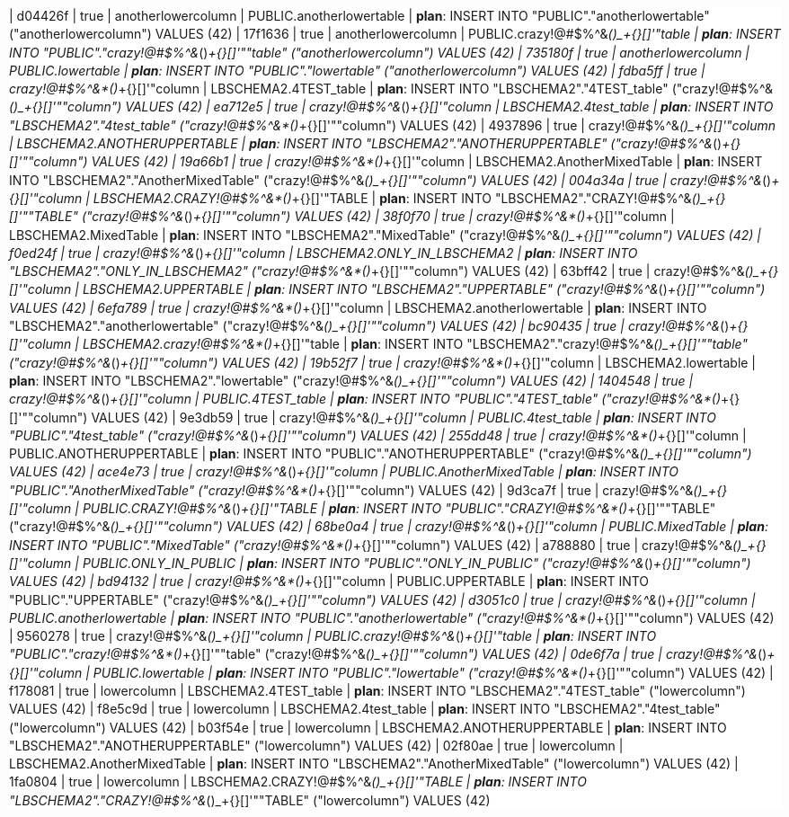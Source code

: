 | d04426f     | true     | anotherlowercolumn             | PUBLIC.anotherlowertable                | **plan**: INSERT INTO "PUBLIC"."anotherlowertable" ("anotherlowercolumn") VALUES (42)
| 17f1636     | true     | anotherlowercolumn             | PUBLIC.crazy!@#\$%^&*()_+{}[]'"table    | **plan**: INSERT INTO "PUBLIC"."crazy!@#\$%^&*()_+{}[]'""table" ("anotherlowercolumn") VALUES (42)
| 735180f     | true     | anotherlowercolumn             | PUBLIC.lowertable                       | **plan**: INSERT INTO "PUBLIC"."lowertable" ("anotherlowercolumn") VALUES (42)
| fdba5ff     | true     | crazy!@#\$%^&*()_+{}[]'"column | LBSCHEMA2.4TEST_table                   | **plan**: INSERT INTO "LBSCHEMA2"."4TEST_table" ("crazy!@#\$%^&*()_+{}[]'""column") VALUES (42)
| ea712e5     | true     | crazy!@#\$%^&*()_+{}[]'"column | LBSCHEMA2.4test_table                   | **plan**: INSERT INTO "LBSCHEMA2"."4test_table" ("crazy!@#\$%^&*()_+{}[]'""column") VALUES (42)
| 4937896     | true     | crazy!@#\$%^&*()_+{}[]'"column | LBSCHEMA2.ANOTHERUPPERTABLE             | **plan**: INSERT INTO "LBSCHEMA2"."ANOTHERUPPERTABLE" ("crazy!@#\$%^&*()_+{}[]'""column") VALUES (42)
| 19a66b1     | true     | crazy!@#\$%^&*()_+{}[]'"column | LBSCHEMA2.AnotherMixedTable             | **plan**: INSERT INTO "LBSCHEMA2"."AnotherMixedTable" ("crazy!@#\$%^&*()_+{}[]'""column") VALUES (42)
| 004a34a     | true     | crazy!@#\$%^&*()_+{}[]'"column | LBSCHEMA2.CRAZY!@#\$%^&*()_+{}[]'"TABLE | **plan**: INSERT INTO "LBSCHEMA2"."CRAZY!@#\$%^&*()_+{}[]'""TABLE" ("crazy!@#\$%^&*()_+{}[]'""column") VALUES (42)
| 38f0f70     | true     | crazy!@#\$%^&*()_+{}[]'"column | LBSCHEMA2.MixedTable                    | **plan**: INSERT INTO "LBSCHEMA2"."MixedTable" ("crazy!@#\$%^&*()_+{}[]'""column") VALUES (42)
| f0ed24f     | true     | crazy!@#\$%^&*()_+{}[]'"column | LBSCHEMA2.ONLY_IN_LBSCHEMA2             | **plan**: INSERT INTO "LBSCHEMA2"."ONLY_IN_LBSCHEMA2" ("crazy!@#\$%^&*()_+{}[]'""column") VALUES (42)
| 63bff42     | true     | crazy!@#\$%^&*()_+{}[]'"column | LBSCHEMA2.UPPERTABLE                    | **plan**: INSERT INTO "LBSCHEMA2"."UPPERTABLE" ("crazy!@#\$%^&*()_+{}[]'""column") VALUES (42)
| 6efa789     | true     | crazy!@#\$%^&*()_+{}[]'"column | LBSCHEMA2.anotherlowertable             | **plan**: INSERT INTO "LBSCHEMA2"."anotherlowertable" ("crazy!@#\$%^&*()_+{}[]'""column") VALUES (42)
| bc90435     | true     | crazy!@#\$%^&*()_+{}[]'"column | LBSCHEMA2.crazy!@#\$%^&*()_+{}[]'"table | **plan**: INSERT INTO "LBSCHEMA2"."crazy!@#\$%^&*()_+{}[]'""table" ("crazy!@#\$%^&*()_+{}[]'""column") VALUES (42)
| 19b52f7     | true     | crazy!@#\$%^&*()_+{}[]'"column | LBSCHEMA2.lowertable                    | **plan**: INSERT INTO "LBSCHEMA2"."lowertable" ("crazy!@#\$%^&*()_+{}[]'""column") VALUES (42)
| 1404548     | true     | crazy!@#\$%^&*()_+{}[]'"column | PUBLIC.4TEST_table                      | **plan**: INSERT INTO "PUBLIC"."4TEST_table" ("crazy!@#\$%^&*()_+{}[]'""column") VALUES (42)
| 9e3db59     | true     | crazy!@#\$%^&*()_+{}[]'"column | PUBLIC.4test_table                      | **plan**: INSERT INTO "PUBLIC"."4test_table" ("crazy!@#\$%^&*()_+{}[]'""column") VALUES (42)
| 255dd48     | true     | crazy!@#\$%^&*()_+{}[]'"column | PUBLIC.ANOTHERUPPERTABLE                | **plan**: INSERT INTO "PUBLIC"."ANOTHERUPPERTABLE" ("crazy!@#\$%^&*()_+{}[]'""column") VALUES (42)
| ace4e73     | true     | crazy!@#\$%^&*()_+{}[]'"column | PUBLIC.AnotherMixedTable                | **plan**: INSERT INTO "PUBLIC"."AnotherMixedTable" ("crazy!@#\$%^&*()_+{}[]'""column") VALUES (42)
| 9d3ca7f     | true     | crazy!@#\$%^&*()_+{}[]'"column | PUBLIC.CRAZY!@#\$%^&*()_+{}[]'"TABLE    | **plan**: INSERT INTO "PUBLIC"."CRAZY!@#\$%^&*()_+{}[]'""TABLE" ("crazy!@#\$%^&*()_+{}[]'""column") VALUES (42)
| 68be0a4     | true     | crazy!@#\$%^&*()_+{}[]'"column | PUBLIC.MixedTable                       | **plan**: INSERT INTO "PUBLIC"."MixedTable" ("crazy!@#\$%^&*()_+{}[]'""column") VALUES (42)
| a788880     | true     | crazy!@#\$%^&*()_+{}[]'"column | PUBLIC.ONLY_IN_PUBLIC                   | **plan**: INSERT INTO "PUBLIC"."ONLY_IN_PUBLIC" ("crazy!@#\$%^&*()_+{}[]'""column") VALUES (42)
| bd94132     | true     | crazy!@#\$%^&*()_+{}[]'"column | PUBLIC.UPPERTABLE                       | **plan**: INSERT INTO "PUBLIC"."UPPERTABLE" ("crazy!@#\$%^&*()_+{}[]'""column") VALUES (42)
| d3051c0     | true     | crazy!@#\$%^&*()_+{}[]'"column | PUBLIC.anotherlowertable                | **plan**: INSERT INTO "PUBLIC"."anotherlowertable" ("crazy!@#\$%^&*()_+{}[]'""column") VALUES (42)
| 9560278     | true     | crazy!@#\$%^&*()_+{}[]'"column | PUBLIC.crazy!@#\$%^&*()_+{}[]'"table    | **plan**: INSERT INTO "PUBLIC"."crazy!@#\$%^&*()_+{}[]'""table" ("crazy!@#\$%^&*()_+{}[]'""column") VALUES (42)
| 0de6f7a     | true     | crazy!@#\$%^&*()_+{}[]'"column | PUBLIC.lowertable                       | **plan**: INSERT INTO "PUBLIC"."lowertable" ("crazy!@#\$%^&*()_+{}[]'""column") VALUES (42)
| f178081     | true     | lowercolumn                    | LBSCHEMA2.4TEST_table                   | **plan**: INSERT INTO "LBSCHEMA2"."4TEST_table" ("lowercolumn") VALUES (42)
| f8e5c9d     | true     | lowercolumn                    | LBSCHEMA2.4test_table                   | **plan**: INSERT INTO "LBSCHEMA2"."4test_table" ("lowercolumn") VALUES (42)
| b03f54e     | true     | lowercolumn                    | LBSCHEMA2.ANOTHERUPPERTABLE             | **plan**: INSERT INTO "LBSCHEMA2"."ANOTHERUPPERTABLE" ("lowercolumn") VALUES (42)
| 02f80ae     | true     | lowercolumn                    | LBSCHEMA2.AnotherMixedTable             | **plan**: INSERT INTO "LBSCHEMA2"."AnotherMixedTable" ("lowercolumn") VALUES (42)
| 1fa0804     | true     | lowercolumn                    | LBSCHEMA2.CRAZY!@#\$%^&*()_+{}[]'"TABLE | **plan**: INSERT INTO "LBSCHEMA2"."CRAZY!@#\$%^&*()_+{}[]'""TABLE" ("lowercolumn") VALUES (42)